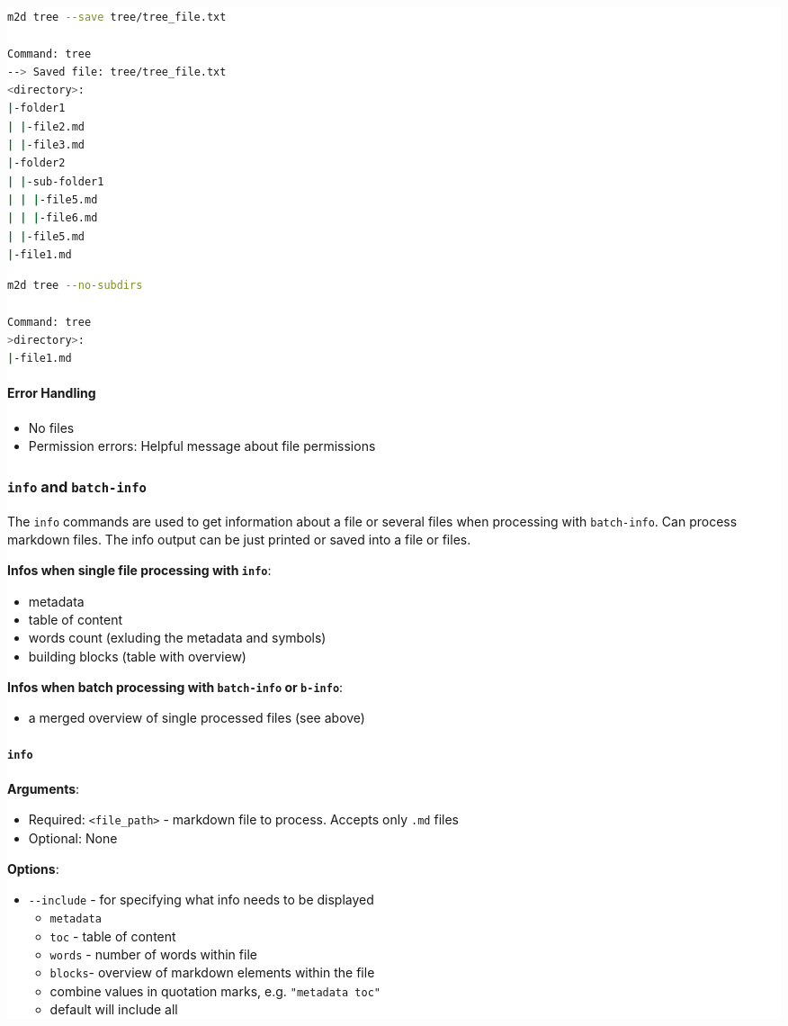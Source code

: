 ```bash
m2d tree --save tree/tree_file.txt

Command: tree
--> Saved file: tree/tree_file.txt
<directory>:
|-folder1
| |-file2.md
| |-file3.md
|-folder2
| |-sub-folder1
| | |-file5.md
| | |-file6.md
| |-file5.md
|-file1.md
```

```bash
m2d tree --no-subdirs

Command: tree
>directory>:
|-file1.md
```

#### Error Handling

- No files
- Permission errors: Helpful message about file permissions

### `info` and `batch-info`

The `info` commands are used to get information about a file or several files when processing with `batch-info`. Can process markdown files.
The info output can be just printed or saved into a file or files.

**Infos when single file processing with `info`**:

- metadata
- table of content
- words count (exluding the metadata and symbols)
- building blocks (table with overview)

**Infos when batch processing with `batch-info` or `b-info`**:

- a merged overview of single processed files (see above)

#### `info`

**Arguments**:

- Required: `<file_path>` - markdown file to process. Accepts only `.md` files
- Optional: None

**Options**:

- `--include` - for specifying what info needs to be displayed
  - `metadata`
  - `toc` - table of content
  - `words` - number of words within file
  - `blocks`- overview of markdown elements within the file
  - combine values in quotation marks, e.g. `"metadata toc"`
  - default will include all
